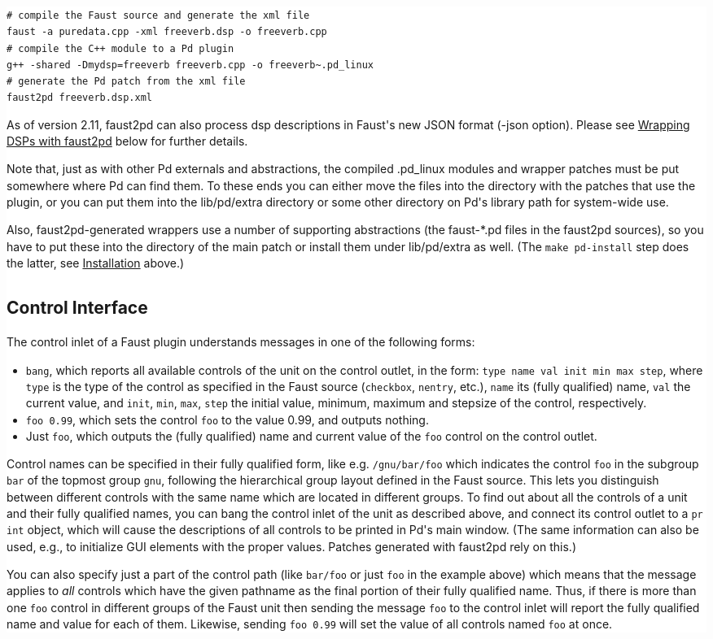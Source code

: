 ``` {.sourceCode .sh}
# compile the Faust source and generate the xml file
faust -a puredata.cpp -xml freeverb.dsp -o freeverb.cpp
# compile the C++ module to a Pd plugin
g++ -shared -Dmydsp=freeverb freeverb.cpp -o freeverb~.pd_linux
# generate the Pd patch from the xml file
faust2pd freeverb.dsp.xml
```

As of version 2.11, faust2pd can also process dsp descriptions in Faust's new
JSON format (-json option). Please see [Wrapping DSPs with
faust2pd](#wrapping-dsps-with-faust2pd) below for further details.

Note that, just as with other Pd externals and abstractions, the compiled
.pd\_linux modules and wrapper patches must be put somewhere where Pd can find
them. To these ends you can either move the files into the directory with the
patches that use the plugin, or you can put them into the lib/pd/extra
directory or some other directory on Pd's library path for system-wide use.

Also, faust2pd-generated wrappers use a number of supporting abstractions (the
faust-\*.pd files in the faust2pd sources), so you have to put these into the
directory of the main patch or install them under lib/pd/extra as well. (The
`make pd-install` step does the latter, see [Installation](#installation)
above.)

Control Interface
-----------------

The control inlet of a Faust plugin understands messages in one of the
following forms:

-   `bang`, which reports all available controls of the unit on the control
    outlet, in the form: `type name val init min max step`, where `type` is
    the type of the control as specified in the Faust source (`checkbox`,
    `nentry`, etc.), `name` its (fully qualified) name, `val` the current
    value, and `init`, `min`, `max`, `step` the initial value, minimum,
    maximum and stepsize of the control, respectively.
-   `foo 0.99`, which sets the control `foo` to the value 0.99, and outputs
    nothing.
-   Just `foo`, which outputs the (fully qualified) name and current value of
    the `foo` control on the control outlet.

Control names can be specified in their fully qualified form, like e.g.
`/gnu/bar/foo` which indicates the control `foo` in the subgroup `bar` of the
topmost group `gnu`, following the hierarchical group layout defined in the
Faust source. This lets you distinguish between different controls with the
same name which are located in different groups. To find out about all the
controls of a unit and their fully qualified names, you can bang the control
inlet of the unit as described above, and connect its control outlet to a
`print` object, which will cause the descriptions of all controls to be
printed in Pd's main window. (The same information can also be used, e.g., to
initialize GUI elements with the proper values. Patches generated with
faust2pd rely on this.)

You can also specify just a part of the control path (like `bar/foo` or just
`foo` in the example above) which means that the message applies to *all*
controls which have the given pathname as the final portion of their fully
qualified name. Thus, if there is more than one `foo` control in different
groups of the Faust unit then sending the message `foo` to the control inlet
will report the fully qualified name and value for each of them. Likewise,
sending `foo 0.99` will set the value of all controls named `foo` at once.
